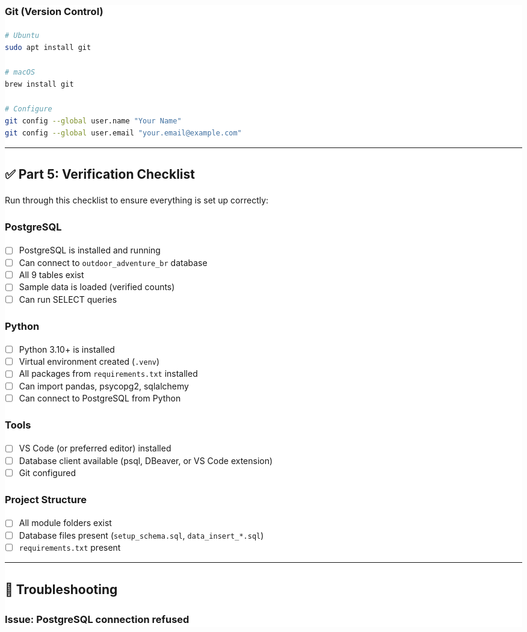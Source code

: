 ### **Git (Version Control)**

```bash
# Ubuntu
sudo apt install git

# macOS
brew install git

# Configure
git config --global user.name "Your Name"
git config --global user.email "your.email@example.com"
```

---

## ✅ **Part 5: Verification Checklist**

Run through this checklist to ensure everything is set up correctly:

### **PostgreSQL**
- [ ] PostgreSQL is installed and running
- [ ] Can connect to `outdoor_adventure_br` database
- [ ] All 9 tables exist
- [ ] Sample data is loaded (verified counts)
- [ ] Can run SELECT queries

### **Python**
- [ ] Python 3.10+ is installed
- [ ] Virtual environment created (`.venv`)
- [ ] All packages from `requirements.txt` installed
- [ ] Can import pandas, psycopg2, sqlalchemy
- [ ] Can connect to PostgreSQL from Python

### **Tools**
- [ ] VS Code (or preferred editor) installed
- [ ] Database client available (psql, DBeaver, or VS Code extension)
- [ ] Git configured

### **Project Structure**
- [ ] All module folders exist
- [ ] Database files present (`setup_schema.sql`, `data_insert_*.sql`)
- [ ] `requirements.txt` present

---

## 🚨 **Troubleshooting**

### **Issue: PostgreSQL connection refused**
